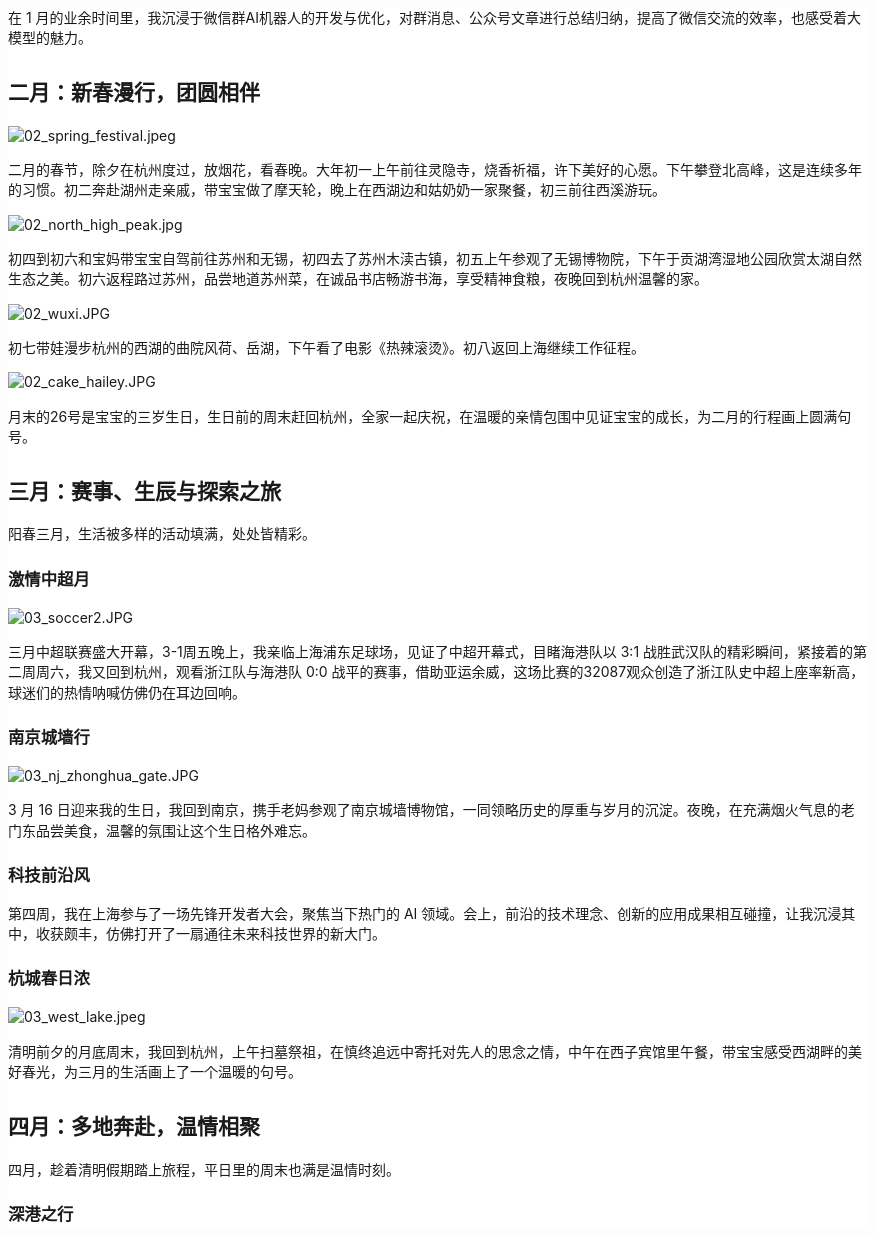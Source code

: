 在 1 月的业余时间里，我沉浸于微信群AI机器人的开发与优化，对群消息、公众号文章进行总结归纳，提高了微信交流的效率，也感受着大模型的魅力。

## 二月：新春漫行，团圆相伴

![02_spring_festival.jpeg](../images/2024/2024-12-31-2024_list/02_spring_festival.jpeg)

二月的春节，除夕在杭州度过，放烟花，看春晚。大年初一上午前往灵隐寺，烧香祈福，许下美好的心愿。下午攀登北高峰，这是连续多年的习惯。初二奔赴湖州走亲戚，带宝宝做了摩天轮，晚上在西湖边和姑奶奶一家聚餐，初三前往西溪游玩。

![02_north_high_peak.jpg](../images/2024/2024-12-31-2024_list/02_north_high_peak.jpg)

初四到初六和宝妈带宝宝自驾前往苏州和无锡，初四去了苏州木渎古镇，初五上午参观了无锡博物院，下午于贡湖湾湿地公园欣赏太湖自然生态之美。初六返程路过苏州，品尝地道苏州菜，在诚品书店畅游书海，享受精神食粮，夜晚回到杭州温馨的家。

![02_wuxi.JPG](../images/2024/2024-12-31-2024_list/02_wuxi.JPG)

初七带娃漫步杭州的西湖的曲院风荷、岳湖，下午看了电影《热辣滚烫》。初八返回上海继续工作征程。

![02_cake_hailey.JPG](../images/2024/2024-12-31-2024_list/02_cake_hailey.JPG)

月末的26号是宝宝的三岁生日，生日前的周末赶回杭州，全家一起庆祝，在温暖的亲情包围中见证宝宝的成长，为二月的行程画上圆满句号。 

## 三月：赛事、生辰与探索之旅
阳春三月，生活被多样的活动填满，处处皆精彩。

### 激情中超月

![03_soccer2.JPG](../images/2024/2024-12-31-2024_list/03_soccer2.JPG)

三月中超联赛盛大开幕，3-1周五晚上，我亲临上海浦东足球场，见证了中超开幕式，目睹海港队以 3:1 战胜武汉队的精彩瞬间，紧接着的第二周周六，我又回到杭州，观看浙江队与海港队 0:0 战平的赛事，借助亚运余威，这场比赛的32087观众创造了浙江队史中超上座率新高，球迷们的热情呐喊仿佛仍在耳边回响。

### 南京城墙行

![03_nj_zhonghua_gate.JPG](../images/2024/2024-12-31-2024_list/03_nj_zhonghua_gate.JPG)

3 月 16 日迎来我的生日，我回到南京，携手老妈参观了南京城墙博物馆，一同领略历史的厚重与岁月的沉淀。夜晚，在充满烟火气息的老门东品尝美食，温馨的氛围让这个生日格外难忘。

### 科技前沿风
第四周，我在上海参与了一场先锋开发者大会，聚焦当下热门的 AI 领域。会上，前沿的技术理念、创新的应用成果相互碰撞，让我沉浸其中，收获颇丰，仿佛打开了一扇通往未来科技世界的新大门。

### 杭城春日浓

![03_west_lake.jpeg](../images/2024/2024-12-31-2024_list/03_west_lake.jpeg)

清明前夕的月底周末，我回到杭州，上午扫墓祭祖，在慎终追远中寄托对先人的思念之情，中午在西子宾馆里午餐，带宝宝感受西湖畔的美好春光，为三月的生活画上了一个温暖的句号。 

## 四月：多地奔赴，温情相聚
四月，趁着清明假期踏上旅程，平日里的周末也满是温情时刻。

### 深港之行
